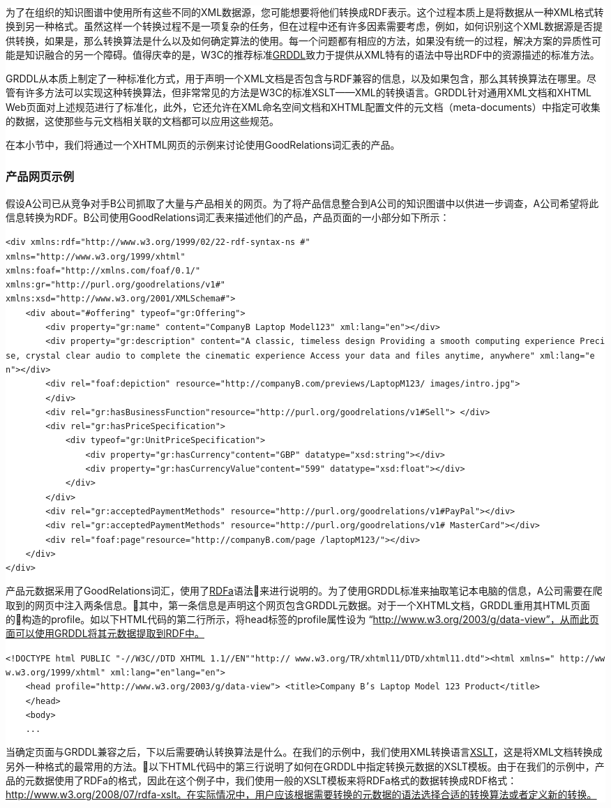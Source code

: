 为了在组织的知识图谱中使用所有这些不同的XML数据源，您可能想要将他们转换成RDF表示。这个过程本质上是将数据从一种XML格式转换到另一种格式。虽然这样一个转换过程不是一项复杂的任务，但在过程中还有许多因素需要考虑，例如，如何识别这个XML数据源是否提供转换，如果是，那么转换算法是什么以及如何确定算法的使用。每一个问题都有相应的方法，如果没有统一的过程，解决方案的异质性可能是知识融合的另一个障碍。值得庆幸的是，W3C的推荐标准[GRDDL](http://www.w3.org/TR/grddl/)致力于提供从XML特有的语法中导出RDF中的资源描述的标准方法。

GRDDL从本质上制定了一种标准化方式，用于声明一个XML文档是否包含与RDF兼容的信息，以及如果包含，那么其转换算法在哪里。尽管有许多方法可以实现这种转换算法，但非常常见的方法是W3C的标准XSLT——XML的转换语言。GRDDL针对通用XML文档和XHTML Web页面对上述规范进行了标准化，此外，它还允许在XML命名空间文档和XHTML配置文件的元文档（meta-documents）中指定可收集的数据，这使那些与元文档相关联的文档都可以应用这些规范。

在本小节中，我们将通过一个XHTML网页的示例来讨论使用GoodRelations词汇表的产品。

### 产品网页示例

假设A公司已从竞争对手B公司抓取了大量与产品相关的网页。为了将产品信息整合到A公司的知识图谱中以供进一步调查，A公司希望将此信息转换为RDF。B公司使用GoodRelations词汇表来描述他们的产品，产品页面的一小部分如下所示：

    <div xmlns:rdf="http://www.w3.org/1999/02/22-rdf-syntax-ns #"
    xmlns="http://www.w3.org/1999/xhtml"
    xmlns:foaf="http://xmlns.com/foaf/0.1/"
    xmlns:gr="http://purl.org/goodrelations/v1#"
    xmlns:xsd="http://www.w3.org/2001/XMLSchema#">
        <div about="#offering" typeof="gr:Offering">
            <div property="gr:name" content="CompanyB Laptop Model123" xml:lang="en"></div>
            <div property="gr:description" content="A classic, timeless design Providing a smooth computing experience Precise, crystal clear audio to complete the cinematic experience Access your data and files anytime, anywhere" xml:lang="en"></div>
            <div rel="foaf:depiction" resource="http://companyB.com/previews/LaptopM123/ images/intro.jpg">
            </div>
            <div rel="gr:hasBusinessFunction"resource="http://purl.org/goodrelations/v1#Sell"> </div>
            <div rel="gr:hasPriceSpecification">
                <div typeof="gr:UnitPriceSpecification">
                    <div property="gr:hasCurrency"content="GBP" datatype="xsd:string"></div>
                    <div property="gr:hasCurrencyValue"content="599" datatype="xsd:float"></div>
                </div>
            </div>
            <div rel="gr:acceptedPaymentMethods" resource="http://purl.org/goodrelations/v1#PayPal"></div>
            <div rel="gr:acceptedPaymentMethods" resource="http://purl.org/goodrelations/v1# MasterCard"></div>
            <div rel="foaf:page"resource="http://companyB.com/page /laptopM123/"></div>
        </div>
    </div>

产品元数据采用了GoodRelations词汇，使用了[RDFa](http://www.w3.org/TR/xhtml-rdfa-primer/)语法来进行说明的。为了使用GRDDL标准来抽取笔记本电脑的信息，A公司需要在爬取到的网页中注入两条信息。其中，第一条信息是声明这个网页包含GRDDL元数据。对于一个XHTML文档，GRDDL重用其HTML页面的构造的profile。如以下HTML代码的第二行所示，将head标签的profile属性设为 “http://www.w3.org/2003/g/data-view”，从而此页面可以使用GRDDL将其元数据提取到RDF中。

    <!DOCTYPE html PUBLIC "-//W3C//DTD XHTML 1.1//EN""http:// www.w3.org/TR/xhtml11/DTD/xhtml11.dtd"><html xmlns=" http://www.w3.org/1999/xhtml" xml:lang="en"lang="en">
        <head profile="http://www.w3.org/2003/g/data-view"> <title>Company B’s Laptop Model 123 Product</title>
        </head>
        <body>
        ...

当确定页面与GRDDL兼容之后，下以后需要确认转换算法是什么。在我们的示例中，我们使用XML转换语言[XSLT](http://www.w3.org/TR/xslt)，这是将XML文档转换成另外一种格式的最常用的方法。以下HTML代码中的第三行说明了如何在GRDDL中指定转换元数据的XSLT模板。由于在我们的示例中，产品的元数据使用了RDFa的格式，因此在这个例子中，我们使用一般的XSLT模板来将RDFa格式的数据转换成RDF格式： http://www.w3.org/2008/07/rdfa-xslt。在实际情况中，用户应该根据需要转换的元数据的语法选择合适的转换算法或者定义新的转换。
